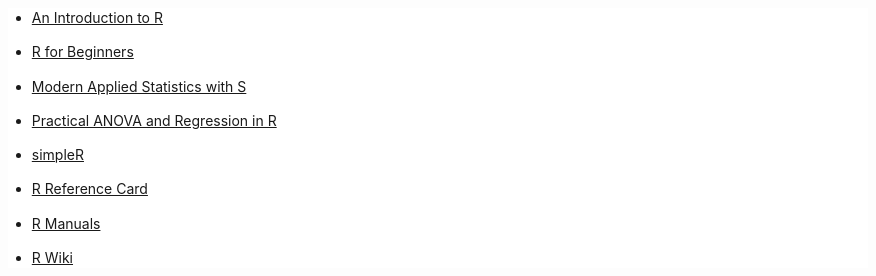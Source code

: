 * [An Introduction to R](http://cran.r-project.org/doc/manuals/R-intro.pdf)
  
* [R for Beginners](http://cran.r-project.org/doc/contrib/Paradis-rdebuts_en.pdf)

* [Modern Applied Statistics with S](http://www.stats.ox.ac.uk/pub/MASS4/)

* [Practical  ANOVA and Regression in R](http://cran.r-project.org/doc/contrib/Faraway-PRA.pdf)

* [simpleR](http://cran.r-project.org/doc/contrib/Verzani-SimpleR.pdf)

* [R Reference Card](http://cran.r-project.org/doc/contrib/Short-refcard.pdf)

* [R Manuals](http://cran.r-project.org/manuals.html)

* [R Wiki](http://wiki.r-project.org/)


